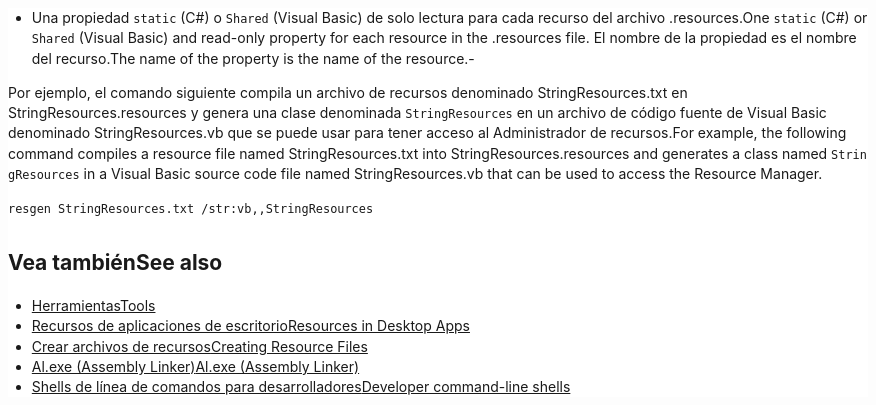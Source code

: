 - <span data-ttu-id="ca083-346">Una propiedad `static` (C#) o `Shared` (Visual Basic) de solo lectura para cada recurso del archivo .resources.</span><span class="sxs-lookup"><span data-stu-id="ca083-346">One `static` (C#) or `Shared` (Visual Basic) and read-only property for each resource in the .resources file.</span></span> <span data-ttu-id="ca083-347">El nombre de la propiedad es el nombre del recurso.</span><span class="sxs-lookup"><span data-stu-id="ca083-347">The name of the property is the name of the resource.-</span></span>  
  
 <span data-ttu-id="ca083-348">Por ejemplo, el comando siguiente compila un archivo de recursos denominado StringResources.txt en StringResources.resources y genera una clase denominada `StringResources` en un archivo de código fuente de Visual Basic denominado StringResources.vb que se puede usar para tener acceso al Administrador de recursos.</span><span class="sxs-lookup"><span data-stu-id="ca083-348">For example, the following command compiles a resource file named StringResources.txt into StringResources.resources and generates a class named `StringResources` in a Visual Basic source code file named StringResources.vb that can be used to access the Resource Manager.</span></span>  
  
```console  
resgen StringResources.txt /str:vb,,StringResources
```  
  
## <a name="see-also"></a><span data-ttu-id="ca083-349">Vea también</span><span class="sxs-lookup"><span data-stu-id="ca083-349">See also</span></span>

- [<span data-ttu-id="ca083-350">Herramientas</span><span class="sxs-lookup"><span data-stu-id="ca083-350">Tools</span></span>](index.md)
- [<span data-ttu-id="ca083-351">Recursos de aplicaciones de escritorio</span><span class="sxs-lookup"><span data-stu-id="ca083-351">Resources in Desktop Apps</span></span>](../resources/index.md)
- [<span data-ttu-id="ca083-352">Crear archivos de recursos</span><span class="sxs-lookup"><span data-stu-id="ca083-352">Creating Resource Files</span></span>](../resources/creating-resource-files-for-desktop-apps.md)
- [<span data-ttu-id="ca083-353">Al.exe (Assembly Linker)</span><span class="sxs-lookup"><span data-stu-id="ca083-353">Al.exe (Assembly Linker)</span></span>](al-exe-assembly-linker.md)
- [<span data-ttu-id="ca083-354">Shells de línea de comandos para desarrolladores</span><span class="sxs-lookup"><span data-stu-id="ca083-354">Developer command-line shells</span></span>](/visualstudio/ide/reference/command-prompt-powershell)

